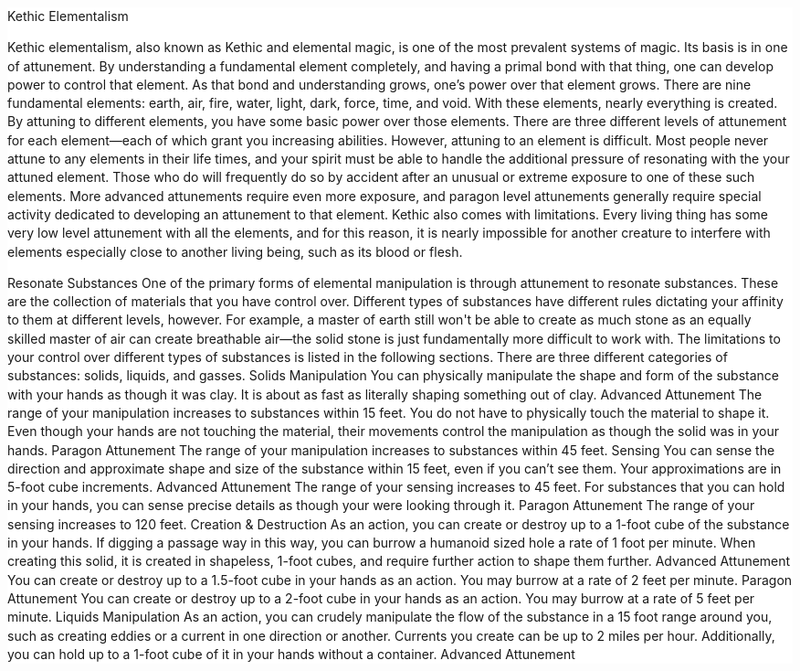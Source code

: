 Kethic Elementalism

Kethic elementalism, also known as Kethic and elemental magic, is one of the most prevalent systems of magic. Its basis is in one of attunement. By understanding a fundamental element completely, and having a primal bond with that thing, one can develop power to control that element. As that bond and understanding grows, one’s power over that element grows.
There are nine fundamental elements: earth, air, fire, water, light, dark, force, time, and void. With these elements, nearly everything is created.
By attuning to different elements, you have some basic power over those elements. There are three different levels of attunement for each element—each of which grant you increasing abilities.
However, attuning to an element is difficult. Most people never attune to any elements in their life times, and your spirit must be able to handle the additional pressure of resonating with the your attuned element. Those who do will frequently do so by accident after an unusual or extreme exposure to one of these such elements. More advanced attunements require even more exposure, and paragon level attunements generally require special activity dedicated to developing an attunement to that element.
Kethic also comes with limitations. Every living thing has some very low level attunement with all the elements, and for this reason, it is nearly impossible for another creature to interfere with elements especially close to another living being, such as its blood or flesh.

Resonate Substances
One of the primary forms of elemental manipulation is through attunement to resonate substances. These are the collection of materials that you have control over. Different types of substances have different rules dictating your affinity to them at different levels, however. For example, a master of earth still won't be able to create as much stone as an equally skilled master of air can create breathable air—the solid stone is just fundamentally more difficult to work with.
The limitations to your control over different types of substances is listed in the following sections. There are three different categories of substances: solids, liquids, and gasses.
Solids
Manipulation
You can physically manipulate the shape and form of the substance with your hands as though it was clay. It is about as fast as literally shaping something out of clay.
Advanced Attunement
The range of your manipulation increases to substances within 15 feet. You do not have to physically touch the material to shape it. Even though your hands are not touching the material, their movements control the manipulation as though the solid was in your hands.
Paragon Attunement
The range of your manipulation increases to substances within 45 feet.
Sensing
You can sense the direction and approximate shape and size of the substance within 15 feet, even if you can’t see them. Your approximations are in 5-foot cube increments.
Advanced Attunement
The range of your sensing increases to 45 feet. For substances that you can hold in your hands, you can sense precise details as though your were looking through it.
Paragon Attunement
The range of your sensing increases to 120 feet.
Creation & Destruction
As an action, you can create or destroy up to a 1-foot cube of the substance in your hands. If digging a passage way in this way, you can burrow a humanoid sized hole a rate of 1 foot per minute. When creating this solid, it is created in shapeless, 1-foot cubes, and require further action to shape them further.
Advanced Attunement
You can create or destroy up to a 1.5-foot cube in your hands as an action. You may burrow at a rate of 2 feet per minute.
Paragon Attunement
You can create or destroy up to a 2-foot cube in your hands as an action. You may burrow at a rate of 5 feet per minute.
Liquids
Manipulation
As an action, you can crudely manipulate the flow of the substance in a 15 foot range around you, such as creating eddies or a current in one direction or another. Currents you create can be up to 2 miles per hour. Additionally, you can hold up to a 1-foot cube of it in your hands without a container.
Advanced Attunement